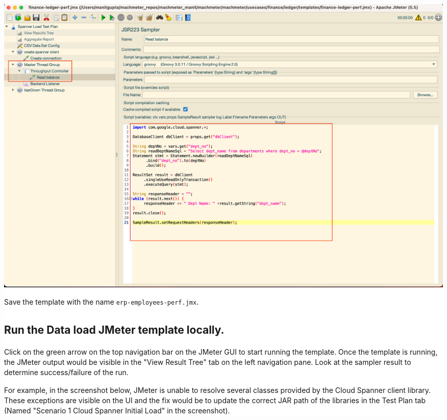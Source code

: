 ![](./assets/perf-test-code.png)

Save the template with the name `erp-employees-perf.jmx`.

## Run the Data load JMeter template locally.

Click on the green arrow on the top navigation bar on the JMeter GUI to start running the template. Once the template
is running, the JMeter output would be visible in the "View Result Tree" tab on the left navigation pane.
Look at the sampler result to determine success/failure of the run.

For example, in the screenshot below, JMeter is unable to resolve several classes provided by the Cloud Spanner client
library. These exceptions are visible on the UI and the fix would be to update the correct JAR path of the libraries
in the Test Plan tab (Named "Scenario 1 Cloud Spanner Initial Load" in the screenshot).
